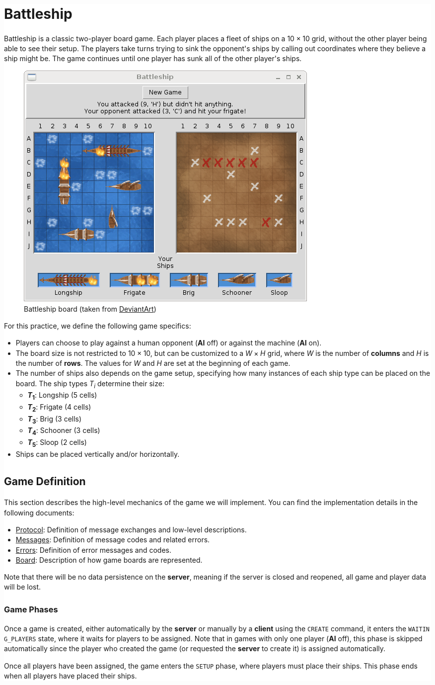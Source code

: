 # Battleship

Battleship is a classic two-player board game. Each player places a fleet of ships on a $10 \times 10$ grid, without the other player being able to see their setup. The players take turns trying to sink the opponent's ships by calling out coordinates where they believe a ship might be. The game continues until one player has sunk all of the other player's ships.

<figure>
  <img
  src="../img/battleship_by_littlefiredragon_d86c0rs-375w-2x.png"
  alt="Battleship board.">
  <figcaption>Battleship board (taken from <a href="https://www.deviantart.com/littlefiredragon/art/Battleship-494367976">DeviantArt</a>)</figcaption>
</figure>

For this practice, we define the following game specifics:

- Players can choose to play against a human opponent (**AI** off) or against the machine (**AI** on).
- The board size is not restricted to $10 \times 10$, but can be customized to a $W \times H$ grid, where $W$ is the number of **columns** and $H$ is the number of **rows**. The values for $W$ and $H$ are set at the beginning of each game.
- The number of ships also depends on the game setup, specifying how many instances of each ship type can be placed on the board. The ship types $T_i$ determine their size:
  - **$T_1$**: Longship (5 cells)
  - **$T_2$**: Frigate (4 cells)
  - **$T_3$**: Brig (3 cells)
  - **$T_4$**: Schooner (3 cells)
  - **$T_5$**: Sloop (2 cells)
- Ships can be placed vertically and/or horizontally.

## Game Definition

This section describes the high-level mechanics of the game we will implement. You can find the implementation details in the following documents:

- [Protocol](./protocol_en.md): Definition of message exchanges and low-level descriptions.
- [Messages](./messages_en.md): Definition of message codes and related errors.
- [Errors](./errors_en.md): Definition of error messages and codes.
- [Board](./board_en.md): Description of how game boards are represented.

Note that there will be no data persistence on the **server**, meaning if the server is closed and reopened, all game and player data will be lost.

### Game Phases

Once a game is created, either automatically by the **server** or manually by a **client** using the `CREATE` command, it enters the `WAITING_PLAYERS` state, where it waits for players to be assigned. Note that in games with only one player (**AI** off), this phase is skipped automatically since the player who created the game (or requested the **server** to create it) is assigned automatically.

Once all players have been assigned, the game enters the `SETUP` phase, where players must place their ships. This phase ends when all players have placed their ships.
